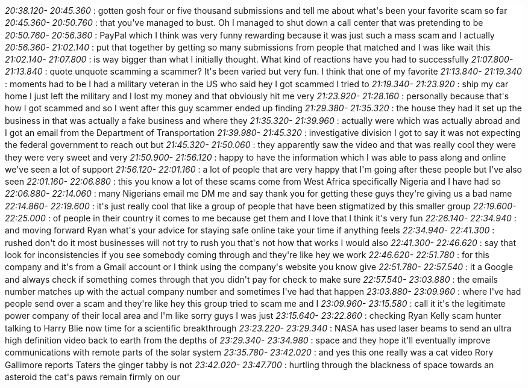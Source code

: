 *20:38.120- 20:45.360* :  gotten gosh four or five thousand submissions and tell me about what's been your favorite scam so far
*20:45.360- 20:50.760* :  that you've managed to bust. Oh I managed to shut down a call center that was pretending to be
*20:50.760- 20:56.360* :  PayPal which I think was very funny rewarding because it was just such a mass scam and I actually
*20:56.360- 21:02.140* :  put that together by getting so many submissions from people that matched and I was like wait this
*21:02.140- 21:07.800* :  is way bigger than what I initially thought. What kind of reactions have you had to successfully
*21:07.800- 21:13.840* :  quote unquote scamming a scammer? It's been varied but very fun. I think that one of my favorite
*21:13.840- 21:19.340* :  moments had to be I had a military veteran in the US who said hey I got scammed I tried to
*21:19.340- 21:23.920* :  ship my car home I just left the military and I lost my money and that obviously hit me very
*21:23.920- 21:28.160* :  personally because that's how I got scammed and so I went after this guy scammer ended up finding
*21:29.380- 21:35.320* :  the house they had it set up the business in that was actually a fake business and where they
*21:35.320- 21:39.960* :  actually were which was actually abroad and I got an email from the Department of Transportation
*21:39.980- 21:45.320* :  investigative division I got to say it was not expecting the federal government to reach out but
*21:45.320- 21:50.060* :  they apparently saw the video and that was really cool they were they were very sweet and very
*21:50.900- 21:56.120* :  happy to have the information which I was able to pass along and online we've seen a lot of support
*21:56.120- 22:01.160* :  a lot of people that are very happy that I'm going after these people but I've also seen
*22:01.160- 22:06.880* :  this you know a lot of these scams come from West Africa specifically Nigeria and I have had so
*22:06.880- 22:14.060* :  many Nigerians email me DM me and say thank you for getting these guys they're giving us a bad name
*22:14.860- 22:19.600* :  it's just really cool that like a group of people that have been stigmatized by this smaller group
*22:19.600- 22:25.000* :  of people in their country it comes to me because get them and I love that I think it's very fun
*22:26.140- 22:34.940* :  and moving forward Ryan what's your advice for staying safe online take your time if anything feels
*22:34.940- 22:41.300* :  rushed don't do it most businesses will not try to rush you that's not how that works I would also
*22:41.300- 22:46.620* :  say that look for inconsistencies if you see somebody coming through and they're like hey we work
*22:46.620- 22:51.780* :  for this company and it's from a Gmail account or I think using the company's website you know give
*22:51.780- 22:57.540* :  it a Google and always check if something comes through that you didn't pay for check to make sure
*22:57.540- 23:03.880* :  the emails number matches up with the actual company number and sometimes I've had that happen
*23:03.880- 23:09.960* :  where I've had people send over a scam and they're like hey this group tried to scam me and I
*23:09.960- 23:15.580* :  call it it's the legitimate power company of their local area and I'm like sorry guys I was just
*23:15.640- 23:22.860* :  checking Ryan Kelly scam hunter talking to Harry Blie now time for a scientific breakthrough
*23:23.220- 23:29.340* :  NASA has used laser beams to send an ultra high definition video back to earth from the depths of
*23:29.340- 23:34.980* :  space and they hope it'll eventually improve communications with remote parts of the solar system
*23:35.780- 23:42.020* :  and yes this one really was a cat video Rory Gallimore reports Taters the ginger tabby is not
*23:42.020- 23:47.700* :  hurtling through the blackness of space towards an asteroid the cat's paws remain firmly on our